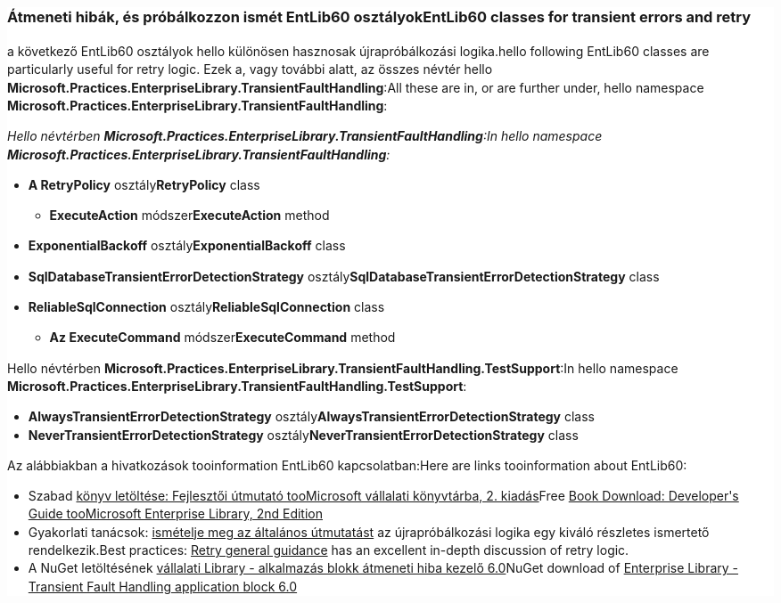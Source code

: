 <a id="entlib60-classes-for-transient-errors-and-retry" name="entlib60-classes-for-transient-errors-and-retry"></a>

### <a name="entlib60-classes-for-transient-errors-and-retry"></a><span data-ttu-id="654a3-274">Átmeneti hibák, és próbálkozzon ismét EntLib60 osztályok</span><span class="sxs-lookup"><span data-stu-id="654a3-274">EntLib60 classes for transient errors and retry</span></span>
<span data-ttu-id="654a3-275">a következő EntLib60 osztályok hello különösen hasznosak újrapróbálkozási logika.</span><span class="sxs-lookup"><span data-stu-id="654a3-275">hello following EntLib60 classes are particularly useful for retry logic.</span></span> <span data-ttu-id="654a3-276">Ezek a, vagy további alatt, az összes névtér hello **Microsoft.Practices.EnterpriseLibrary.TransientFaultHandling**:</span><span class="sxs-lookup"><span data-stu-id="654a3-276">All these  are in, or are further under, hello namespace **Microsoft.Practices.EnterpriseLibrary.TransientFaultHandling**:</span></span>

<span data-ttu-id="654a3-277">*Hello névtérben **Microsoft.Practices.EnterpriseLibrary.TransientFaultHandling**:*</span><span class="sxs-lookup"><span data-stu-id="654a3-277">*In hello namespace **Microsoft.Practices.EnterpriseLibrary.TransientFaultHandling**:*</span></span>

* <span data-ttu-id="654a3-278">**A RetryPolicy** osztály</span><span class="sxs-lookup"><span data-stu-id="654a3-278">**RetryPolicy** class</span></span>
  
  * <span data-ttu-id="654a3-279">**ExecuteAction** módszer</span><span class="sxs-lookup"><span data-stu-id="654a3-279">**ExecuteAction** method</span></span>
* <span data-ttu-id="654a3-280">**ExponentialBackoff** osztály</span><span class="sxs-lookup"><span data-stu-id="654a3-280">**ExponentialBackoff** class</span></span>
* <span data-ttu-id="654a3-281">**SqlDatabaseTransientErrorDetectionStrategy** osztály</span><span class="sxs-lookup"><span data-stu-id="654a3-281">**SqlDatabaseTransientErrorDetectionStrategy** class</span></span>
* <span data-ttu-id="654a3-282">**ReliableSqlConnection** osztály</span><span class="sxs-lookup"><span data-stu-id="654a3-282">**ReliableSqlConnection** class</span></span>
  
  * <span data-ttu-id="654a3-283">**Az ExecuteCommand** módszer</span><span class="sxs-lookup"><span data-stu-id="654a3-283">**ExecuteCommand** method</span></span>

<span data-ttu-id="654a3-284">Hello névtérben **Microsoft.Practices.EnterpriseLibrary.TransientFaultHandling.TestSupport**:</span><span class="sxs-lookup"><span data-stu-id="654a3-284">In hello namespace **Microsoft.Practices.EnterpriseLibrary.TransientFaultHandling.TestSupport**:</span></span>

* <span data-ttu-id="654a3-285">**AlwaysTransientErrorDetectionStrategy** osztály</span><span class="sxs-lookup"><span data-stu-id="654a3-285">**AlwaysTransientErrorDetectionStrategy** class</span></span>
* <span data-ttu-id="654a3-286">**NeverTransientErrorDetectionStrategy** osztály</span><span class="sxs-lookup"><span data-stu-id="654a3-286">**NeverTransientErrorDetectionStrategy** class</span></span>

<span data-ttu-id="654a3-287">Az alábbiakban a hivatkozások tooinformation EntLib60 kapcsolatban:</span><span class="sxs-lookup"><span data-stu-id="654a3-287">Here are links tooinformation about EntLib60:</span></span>

* <span data-ttu-id="654a3-288">Szabad [könyv letöltése: Fejlesztői útmutató tooMicrosoft vállalati könyvtárba, 2. kiadás](http://www.microsoft.com/download/details.aspx?id=41145)</span><span class="sxs-lookup"><span data-stu-id="654a3-288">Free [Book Download: Developer's Guide tooMicrosoft Enterprise Library, 2nd Edition](http://www.microsoft.com/download/details.aspx?id=41145)</span></span>
* <span data-ttu-id="654a3-289">Gyakorlati tanácsok: [ismételje meg az általános útmutatást](../best-practices-retry-general.md) az újrapróbálkozási logika egy kiváló részletes ismertető rendelkezik.</span><span class="sxs-lookup"><span data-stu-id="654a3-289">Best practices: [Retry general guidance](../best-practices-retry-general.md) has an excellent in-depth discussion of retry logic.</span></span>
* <span data-ttu-id="654a3-290">A NuGet letöltésének [vállalati Library - alkalmazás blokk átmeneti hiba kezelő 6.0](http://www.nuget.org/packages/EnterpriseLibrary.TransientFaultHandling/)</span><span class="sxs-lookup"><span data-stu-id="654a3-290">NuGet download of [Enterprise Library - Transient Fault Handling application block 6.0](http://www.nuget.org/packages/EnterpriseLibrary.TransientFaultHandling/)</span></span>
